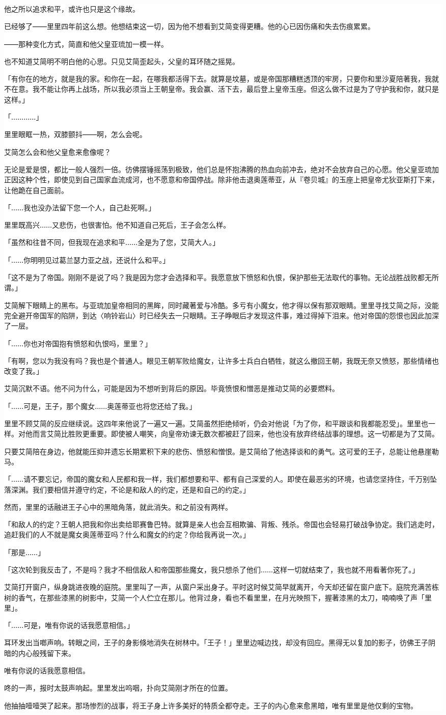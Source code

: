 他之所以追求和平，或许也只是这个缘故。

已经够了——里里四年前这么想。他想结束这一切，因为他不想看到艾简变得更糟。他的心已因伤痛和失去伤痕累累。

——那种变化方式，简直和他父皇亚琉加一模一样。

也不知道艾简明不明白他的心思。只见艾简歪起头，父皇的耳环随之摇晃。

「有你在的地方，就是我的家。和你在一起，在哪我都活得下去。就算是坟墓，或是帝国那糟糕透顶的牢房，只要你和里沙夏陪著我，我就不在意。我不能让你再上战场，所以我必须当上王朝皇帝。我会赢、活下去，最后登上皇帝玉座。但这么做不过是为了守护我和你，就只是这样。」

「…………」

里里眼眶一热，双膝颤抖——啊，怎么会呢。

艾简怎么会和他父皇愈来愈像呢？

无论是爱是恨，都比一般人强烈一倍。彷佛摆锤摇荡到极致，他们总是怀抱沸腾的热血向前冲去，绝对不会放弃自己的心愿。他父皇亚琉加正因这种个性，即使见到自己国家血流成河，也不愿意和帝国停战。除非他击退奥莲蒂亚，从『卷贝城』的玉座上把皇帝尤狄亚斯打下来，让他跪在自己面前。

「……我也没办法留下您一个人，自己赴死啊。」

里里既高兴……又悲伤，也很害怕。他不知道自己死后，王子会怎么样。

「虽然和往昔不同，但我现在追求和平……全是为了您，艾简大人。」

「……你明明见过葛兰瑟力亚之战，还说什么和平。」

「这不是为了帝国。刚刚不是说了吗？我是因为您才会选择和平。我愿意放下愤怒和仇恨，保护那些无法取代的事物。无论战胜战败都无所谓。」

艾简解下眼睛上的黑布。与亚琉加皇帝相同的黑眸，同时藏著爱与冷酷。多亏有小魔女，他才得以保有那双眼睛。里里寻找艾简之际，没能完全避开帝国军的陷阱，到达〈响铃岩山〉时已经失去一只眼睛。王子睁眼后才发现这件事，难过得掉下泪来。他对帝国的怨恨也因此加深了一层。

「……你也对帝国抱有愤怒和仇恨吗，里里？」

「有啊，您以为我没有吗？我也是个普通人。眼见王朝军败给魔女，让许多士兵白白牺牲，就这么撤回王朝，我既无奈又愤怒，那些情绪也改变了我。」

艾简沉默不语。他不问为什么，可能是因为不想听到背后的原因。毕竟愤恨和憎恶是推动艾简的必要燃料。

「……可是，王子，那个魔女……奥莲蒂亚也将您还给了我。」

里里不顾艾简的反应继续说。这四年来他说了一遍又一遍。艾简虽然拒绝倾听，仍会对他说「为了你，和平跟谈和我都能忍受」。里里也一样。对他而言艾简比胜败更重要。即使被人嘲笑，向皇帝劝谏无数次都被赶了回来，他也没有放弃终结战事的理想。这一切都是为了艾简。

只要艾简陪在身边，他就能压抑并遗忘长期累积下来的悲伤、愤怒和憎恨。是艾简给了他选择谈和的勇气。这可爱的王子，总能让他悬崖勒马。

「……请不要忘记，帝国的魔女和人民都和我一样，我们都想要和平、都有自己深爱的人。即使在最恶劣的环境，也请您坚持住，千万别坠落深渊。我们要相信并遵守约定，不论是和敌人的约定，还是和自己的约定。」

然而，里里的话融进王子心中的黑暗角落，就此消失。和之前没有两样。

「和敌人的约定？王朝人把我和你出卖给耶赛鲁巴特。就算是亲人也会互相欺骗、背叛、残杀。帝国也会轻易打破战争协定。我们逃走时，追赶我们的人不就是魔女奥莲蒂亚吗？什么和魔女的约定？你给我再说一次。」

「那是……」

「这次轮到我反击了，不是吗？我才不相信敌人和帝国那些魔女，我只想杀了他们……这样一切就结束了，我也就不用看著你死了。」

艾简打开窗户，纵身跳进夜晚的庭院。里里叫了一声，从窗户采出身子。平时这时候艾简早就离开，今天却还留在窗户底下。庭院充满苦栋树的香气，在那些漆黑的树影中，艾简一个人伫立在那儿。他背过身，看也不看里里，在月光映照下，握著漆黑的太刀，喃喃唤了声「里里」。

「……可是，唯有你说的话我愿意相信。」

耳环发出当啷声响。转眼之间，王子的身影倏地消失在树林中。「王子！」里里边喊边找，却没有回应。黑得无以复加的影子，彷佛王子阴暗的内心般残留下来。

唯有你说的话我愿意相信。

咚的一声，报时太鼓声响起。里里发出呜咽，扑向艾简刚才所在的位置。

他抽抽噎噎哭了起来。那场惨烈的战事，将王子身上许多美好的特质全都夺走。王子的内心愈来愈黑暗，唯有里里是他仅剩的宝物。

